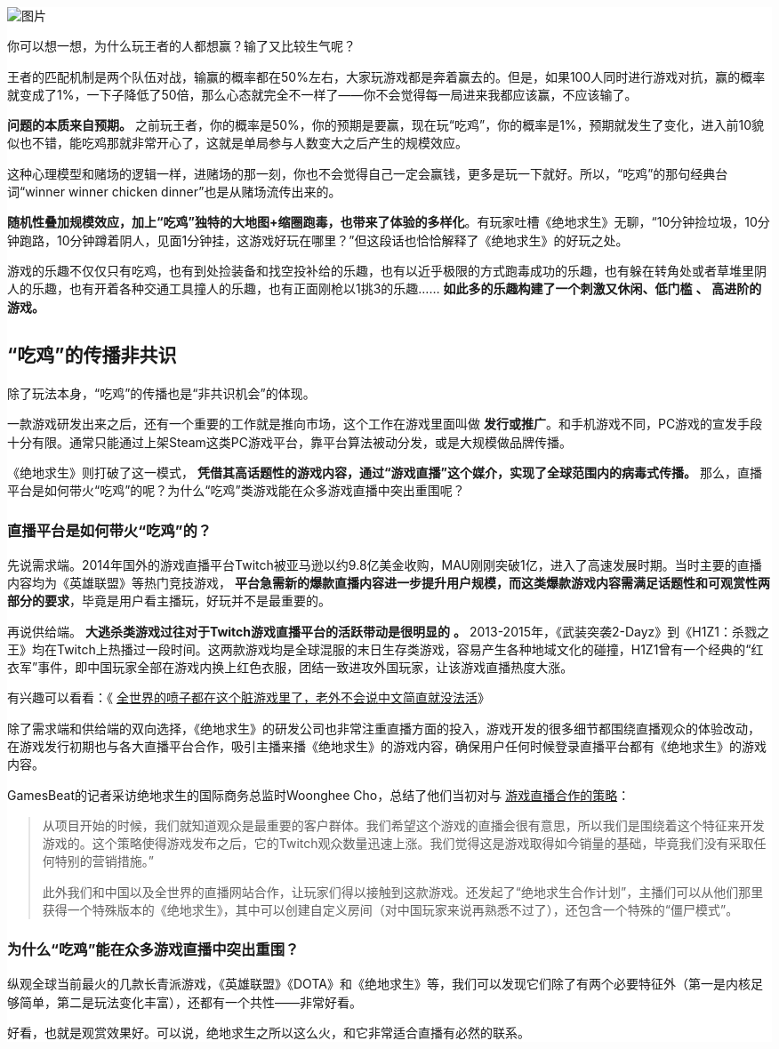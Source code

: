 ![图片](https://static001.geekbang.org/resource/image/fc/64/fce64a2f1b9d2dece3aeba87cf1cf564.png?wh=1920x839)

你可以想一想，为什么玩王者的人都想赢？输了又比较生气呢？

王者的匹配机制是两个队伍对战，输赢的概率都在50%左右，大家玩游戏都是奔着赢去的。但是，如果100人同时进行游戏对抗，赢的概率就变成了1%，一下子降低了50倍，那么心态就完全不一样了——你不会觉得每一局进来我都应该赢，不应该输了。

**问题的本质来自预期。** 之前玩王者，你的概率是50%，你的预期是要赢，现在玩“吃鸡”，你的概率是1%，预期就发生了变化，进入前10貌似也不错，能吃鸡那就非常开心了，这就是单局参与人数变大之后产生的规模效应。

这种心理模型和赌场的逻辑一样，进赌场的那一刻，你也不会觉得自己一定会赢钱，更多是玩一下就好。所以，“吃鸡”的那句经典台词“winner winner chicken dinner”也是从赌场流传出来的。

**随机性叠加规模效应，加上“吃鸡”独特的大地图+缩圈跑毒，也带来了体验的多样化**。有玩家吐槽《绝地求生》无聊，“10分钟捡垃圾，10分钟跑路，10分钟蹲着阴人，见面1分钟挂，这游戏好玩在哪里？”但这段话也恰恰解释了《绝地求生》的好玩之处。

游戏的乐趣不仅仅只有吃鸡，也有到处捡装备和找空投补给的乐趣，也有以近乎极限的方式跑毒成功的乐趣，也有躲在转角处或者草堆里阴人的乐趣，也有开着各种交通工具撞人的乐趣，也有正面刚枪以1挑3的乐趣…… **如此多的乐趣构建了一个刺激又休闲、低门槛** **、** **高进阶的游戏。**

## “吃鸡”的传播非共识

除了玩法本身，“吃鸡”的传播也是“非共识机会”的体现。

一款游戏研发出来之后，还有一个重要的工作就是推向市场，这个工作在游戏里面叫做 **发行或推广**。和手机游戏不同，PC游戏的宣发手段十分有限。通常只能通过上架Steam这类PC游戏平台，靠平台算法被动分发，或是大规模做品牌传播。

《绝地求生》则打破了这一模式， **凭借其高话题性的游戏内容，通过“游戏直播”这个媒介，实现了全球范围内的病毒式传播。** 那么，直播平台是如何带火“吃鸡”的呢？为什么“吃鸡”类游戏能在众多游戏直播中突出重围呢？

### 直播平台是如何带火“吃鸡”的？

先说需求端。2014年国外的游戏直播平台Twitch被亚马逊以约9.8亿美金收购，MAU刚刚突破1亿，进入了高速发展时期。当时主要的直播内容均为《英雄联盟》等热门竞技游戏， **平台急需新的爆款直播内容进一步提升用户规模，而这类爆款游戏内容需满足话题性和可观赏性两部分的要求**，毕竟是用户看主播玩，好玩并不是最重要的。

再说供给端。 **大逃杀类游戏过往对于Twitch游戏直播平台的活跃带动是很明显的** **。** 2013-2015年，《武装突袭2-Dayz》到《H1Z1：杀戮之王》均在Twitch上热播过一段时间。这两款游戏均是全球混服的末日生存类游戏，容易产生各种地域文化的碰撞，H1Z1曾有一个经典的“红衣军”事件，即中国玩家全部在游戏内换上红色衣服，团结一致进攻外国玩家，让该游戏直播热度大涨。

有兴趣可以看看：《 [全世界的喷子都在这个脏游戏里了，老外不会说中文简直就没法活](https://mp.weixin.qq.com/s/6DttXqlXVtLYWpRzN4WS9A)》

除了需求端和供给端的双向选择，《绝地求生》的研发公司也非常注重直播方面的投入，游戏开发的很多细节都围绕直播观众的体验改动，在游戏发行初期也与各大直播平台合作，吸引主播来播《绝地求生》的游戏内容，确保用户任何时候登录直播平台都有《绝地求生》的游戏内容。

GamesBeat的记者采访绝地求生的国际商务总监时Woonghee Cho，总结了他们当初对与 [游戏直播合作的策略](https://youxiputao.com/articles/12318)：

> 从项目开始的时候，我们就知道观众是最重要的客户群体。我们希望这个游戏的直播会很有意思，所以我们是围绕着这个特征来开发游戏的。这个策略使得游戏发布之后，它的Twitch观众数量迅速上涨。我们觉得这是游戏取得如今销量的基础，毕竟我们没有采取任何特别的营销措施。”
>
> 此外我们和中国以及全世界的直播网站合作，让玩家们得以接触到这款游戏。还发起了“绝地求生合作计划”，主播们可以从他们那里获得一个特殊版本的《绝地求生》，其中可以创建自定义房间（对中国玩家来说再熟悉不过了），还包含一个特殊的“僵尸模式”。

### 为什么“吃鸡”能在众多游戏直播中突出重围？

纵观全球当前最火的几款长青派游戏，《英雄联盟》《DOTA》和《绝地求生》等，我们可以发现它们除了有两个必要特征外（第一是内核足够简单，第二是玩法变化丰富），还都有一个共性——非常好看。

好看，也就是观赏效果好。可以说，绝地求生之所以这么火，和它非常适合直播有必然的联系。
